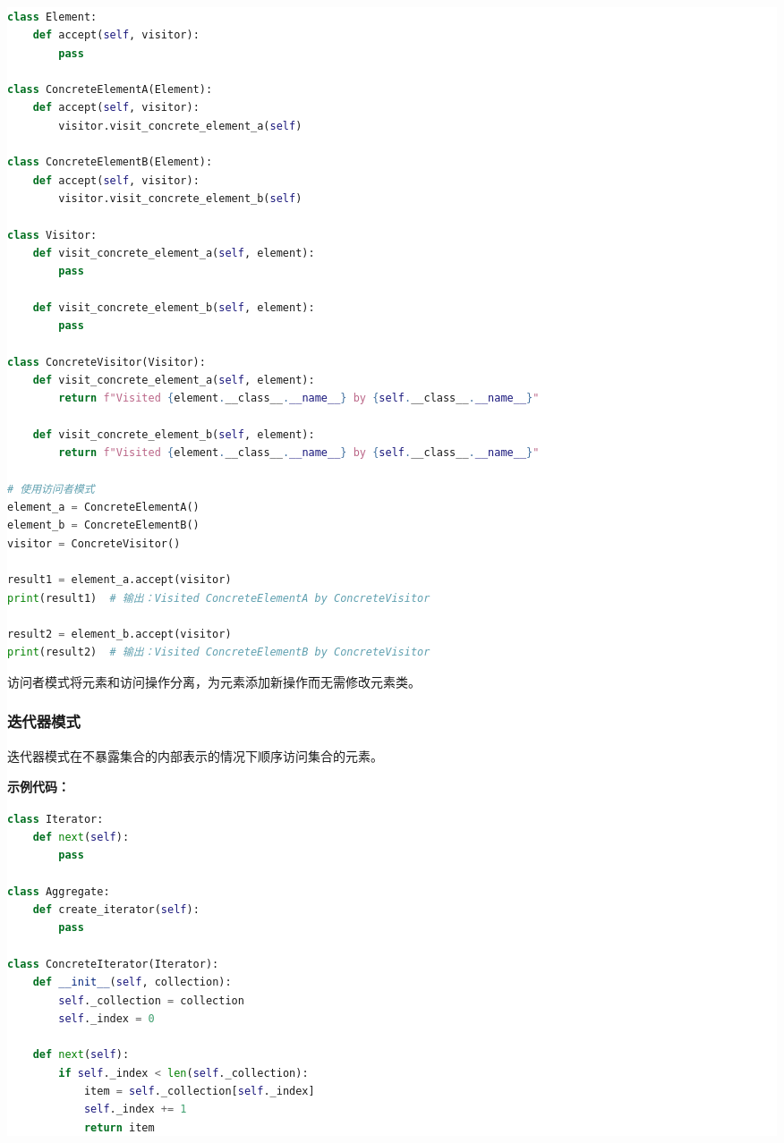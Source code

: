 ```python
class Element:
    def accept(self, visitor):
        pass

class ConcreteElementA(Element):
    def accept(self, visitor):
        visitor.visit_concrete_element_a(self)

class ConcreteElementB(Element):
    def accept(self, visitor):
        visitor.visit_concrete_element_b(self)

class Visitor:
    def visit_concrete_element_a(self, element):
        pass

    def visit_concrete_element_b(self, element):
        pass

class ConcreteVisitor(Visitor):
    def visit_concrete_element_a(self, element):
        return f"Visited {element.__class__.__name__} by {self.__class__.__name__}"

    def visit_concrete_element_b(self, element):
        return f"Visited {element.__class__.__name__} by {self.__class__.__name__}"

# 使用访问者模式
element_a = ConcreteElementA()
element_b = ConcreteElementB()
visitor = ConcreteVisitor()

result1 = element_a.accept(visitor)
print(result1)  # 输出：Visited ConcreteElementA by ConcreteVisitor

result2 = element_b.accept(visitor)
print(result2)  # 输出：Visited ConcreteElementB by ConcreteVisitor
```

访问者模式将元素和访问操作分离，为元素添加新操作而无需修改元素类。

### 迭代器模式

迭代器模式在不暴露集合的内部表示的情况下顺序访问集合的元素。

**示例代码：**

```python
class Iterator:
    def next(self):
        pass

class Aggregate:
    def create_iterator(self):
        pass

class ConcreteIterator(Iterator):
    def __init__(self, collection):
        self._collection = collection
        self._index = 0

    def next(self):
        if self._index < len(self._collection):
            item = self._collection[self._index]
            self._index += 1
            return item
```